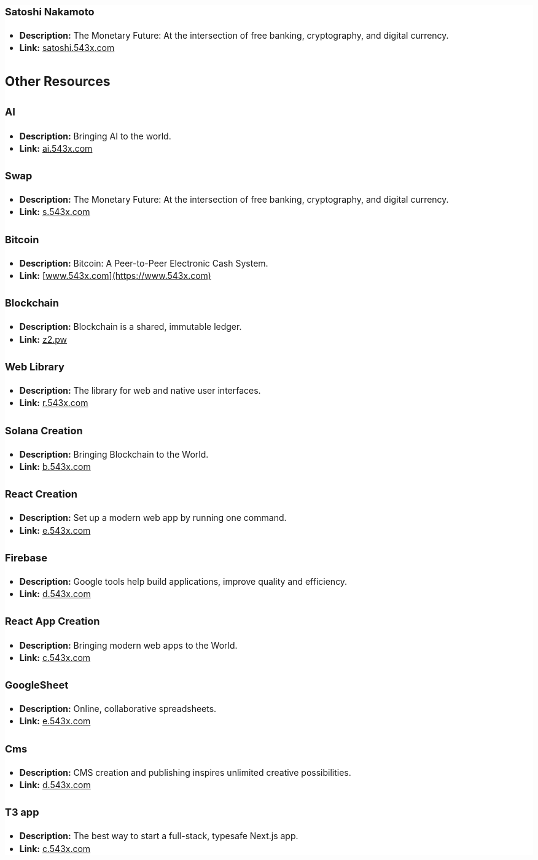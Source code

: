 ### Satoshi Nakamoto
- **Description:** The Monetary Future: At the intersection of free banking, cryptography, and digital currency.
- **Link:** [satoshi.543x.com](https://satoshi.543x.com)

## Other Resources

### AI
- **Description:** Bringing AI to the world.
- **Link:** [ai.543x.com](https://ai.543x.com)

### Swap
- **Description:** The Monetary Future: At the intersection of free banking, cryptography, and digital currency.
- **Link:** [s.543x.com](https://s.543x.com)

### Bitcoin
- **Description:** Bitcoin: A Peer-to-Peer Electronic Cash System.
- **Link:** [www.543x.com](https://www.543x.com)

### Blockchain
- **Description:** Blockchain is a shared, immutable ledger.
- **Link:** [z2.pw](https://www.z2.pw)

### Web Library
- **Description:** The library for web and native user interfaces.
- **Link:** [r.543x.com](https://r.543x.com)

### Solana Creation
- **Description:** Bringing Blockchain to the World.
- **Link:** [b.543x.com](https://b.543x.com)

### React Creation
- **Description:** Set up a modern web app by running one command.
- **Link:** [e.543x.com](https://e.543x.com)

### Firebase
- **Description:** Google tools help build applications, improve quality and efficiency.
- **Link:** [d.543x.com](https://d.543x.com)

### React App Creation
- **Description:** Bringing modern web apps to the World.
- **Link:** [c.543x.com](https://c.543x.com)

### GoogleSheet
- **Description:** Online, collaborative spreadsheets.
- **Link:** [e.543x.com](https://a.z2.pw)

### Cms
- **Description:** CMS creation and publishing inspires unlimited creative possibilities.
- **Link:** [d.543x.com](https://w.z2.pw)

### T3 app
- **Description:** The best way to start a full-stack, typesafe Next.js app.
- **Link:** [c.543x.com](https://f.543x.com)